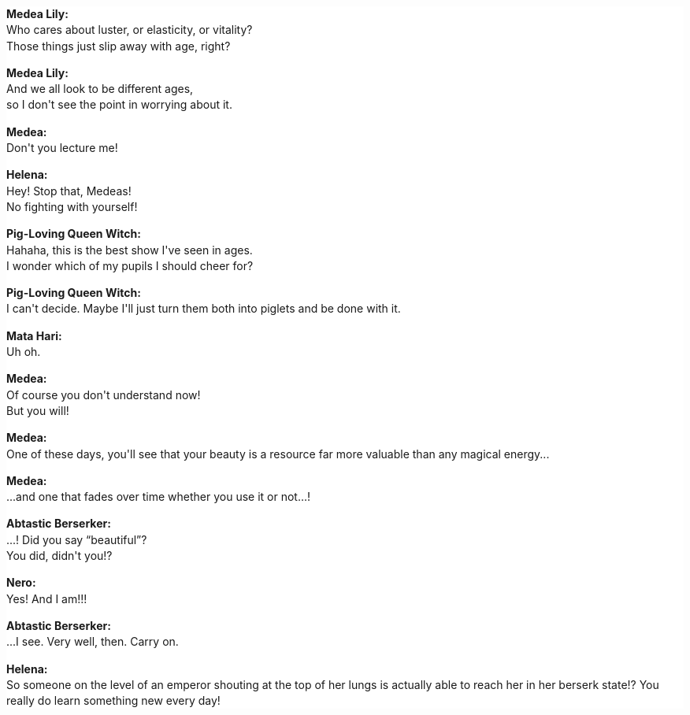    
**Medea Lily:**   
Who cares about luster, or elasticity, or vitality?  
Those things just slip away with age, right?  
  
   
**Medea Lily:**   
And we all look to be different ages,  
so I don't see the point in worrying about it.  
  
   
**Medea:**   
Don't you lecture me!  
  
   
**Helena:**   
Hey! Stop that, Medeas!  
No fighting with yourself!  
  
   
**Pig-Loving Queen Witch:**   
Hahaha, this is the best show I've seen in ages.  
I wonder which of my pupils I should cheer for?  
  
   
**Pig-Loving Queen Witch:**   
I can't decide. Maybe I'll just turn them both into piglets and be done with it.  
  
   
**Mata Hari:**   
Uh oh.  
  
   
**Medea:**   
Of course you don't understand now!  
But you will!  
  
   
**Medea:**   
One of these days, you'll see that your beauty is a resource far more valuable than any magical energy...  
  
   
**Medea:**   
...and one that fades over time whether you use it or not...!  
  
   
**Abtastic Berserker:**   
...! Did you say “beautiful”?  
You did, didn't you!?  
  
   
**Nero:**   
Yes! And I am!!!  
  
   
**Abtastic Berserker:**   
...I see. Very well, then. Carry on.  
  
   
**Helena:**   
So someone on the level of an emperor shouting at the top of her lungs is actually able to reach her in her berserk state!? You really do learn something new every day!  
  